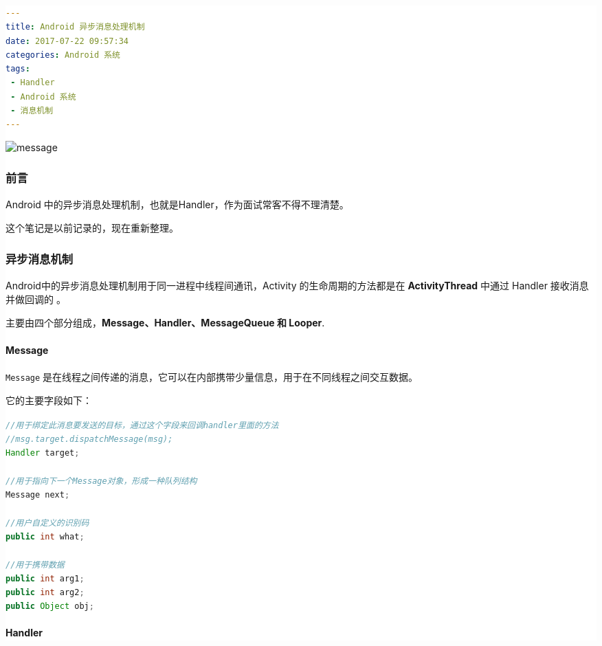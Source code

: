 ```yaml
---
title: Android 异步消息处理机制
date: 2017-07-22 09:57:34
categories: Android 系统
tags: 
 - Handler
 - Android 系统
 - 消息机制
---
```


![message](http://oslynwh8c.bkt.clouddn.com/image/hexo/message.jpg)

### 前言

Android 中的异步消息处理机制，也就是Handler，作为面试常客不得不理清楚。

这个笔记是以前记录的，现在重新整理。



### 异步消息机制

Android中的异步消息处理机制用于同一进程中线程间通讯，Activity 的生命周期的方法都是在 **ActivityThread** 中通过 Handler 接收消息并做回调的 。

主要由四个部分组成，**Message、Handler、MessageQueue 和 Looper**.



#### Message

`Message` 是在线程之间传递的消息，它可以在内部携带少量信息，用于在不同线程之间交互数据。

它的主要字段如下：

```java
//用于绑定此消息要发送的目标，通过这个字段来回调handler里面的方法 
//msg.target.dispatchMessage(msg);
Handler target;    

//用于指向下一个Message对象，形成一种队列结构 
Message next;     

//用户自定义的识别码
public int what;    

//用于携带数据
public int arg1; 
public int arg2;        
public Object obj;
```





#### Handler
